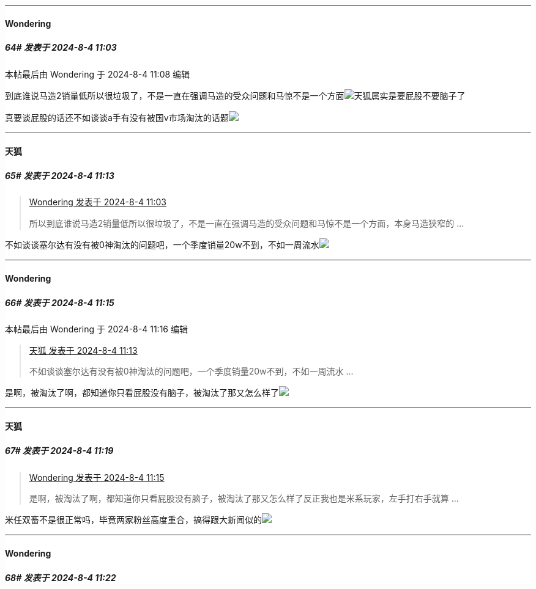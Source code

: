
*****

####  Wondering  
##### 64#       发表于 2024-8-4 11:03

 本帖最后由 Wondering 于 2024-8-4 11:08 编辑 

到底谁说马造2销量低所以很垃圾了，不是一直在强调马造的受众问题和马惊不是一个方面<img src="https://static.saraba1st.com/image/smiley/face2017/067.png" referrerpolicy="no-referrer">天狐属实是要屁股不要脑子了

真要谈屁股的话还不如谈谈a手有没有被国v市场淘汰的话题<img src="https://static.saraba1st.com/image/smiley/face2017/053.png" referrerpolicy="no-referrer">


*****

####  天狐  
##### 65#       发表于 2024-8-4 11:13

<blockquote><a href="httphttps://bbs.saraba1st.com/2b/forum.php?mod=redirect&amp;goto=findpost&amp;pid=65790910&amp;ptid=2193697" target="_blank">Wondering 发表于 2024-8-4 11:03</a>

所以到底谁说马造2销量低所以很垃圾了，不是一直在强调马造的受众问题和马惊不是一个方面，本身马造狭窄的 ...</blockquote>
不如谈谈塞尔达有没有被0神淘汰的问题吧，一个季度销量20w不到，不如一周流水<img src="https://static.saraba1st.com/image/smiley/face2017/067.png" referrerpolicy="no-referrer">

*****

####  Wondering  
##### 66#       发表于 2024-8-4 11:15

 本帖最后由 Wondering 于 2024-8-4 11:16 编辑 
<blockquote><a href="httphttps://bbs.saraba1st.com/2b/forum.php?mod=redirect&amp;goto=findpost&amp;pid=65790982&amp;ptid=2193697" target="_blank">天狐 发表于 2024-8-4 11:13</a>

不如谈谈塞尔达有没有被0神淘汰的问题吧，一个季度销量20w不到，不如一周流水 ...</blockquote>
是啊，被淘汰了啊，都知道你只看屁股没有脑子，被淘汰了那又怎么样了<img src="https://static.saraba1st.com/image/smiley/face2017/075.png" referrerpolicy="no-referrer">


*****

####  天狐  
##### 67#       发表于 2024-8-4 11:19

<blockquote><a href="httphttps://bbs.saraba1st.com/2b/forum.php?mod=redirect&amp;goto=findpost&amp;pid=65790993&amp;ptid=2193697" target="_blank">Wondering 发表于 2024-8-4 11:15</a>

是啊，被淘汰了啊，都知道你只看屁股没有脑子，被淘汰了那又怎么样了反正我也是米系玩家，左手打右手就算 ...</blockquote>
米任双畜不是很正常吗，毕竟两家粉丝高度重合，搞得跟大新闻似的<img src="https://static.saraba1st.com/image/smiley/face2017/055.png" referrerpolicy="no-referrer">


*****

####  Wondering  
##### 68#       发表于 2024-8-4 11:22
